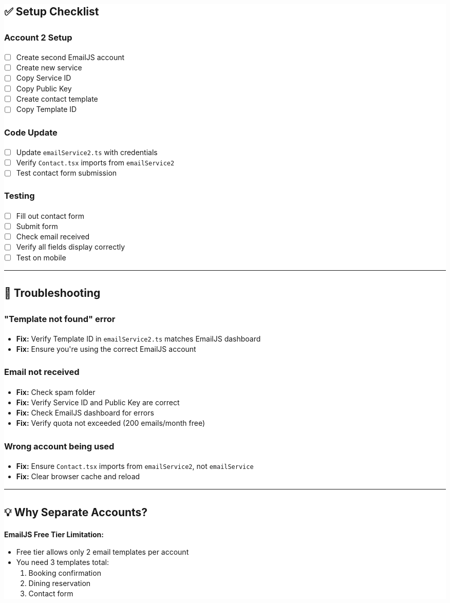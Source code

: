 ## ✅ Setup Checklist

### Account 2 Setup
- [ ] Create second EmailJS account
- [ ] Create new service
- [ ] Copy Service ID
- [ ] Copy Public Key
- [ ] Create contact template
- [ ] Copy Template ID

### Code Update
- [ ] Update `emailService2.ts` with credentials
- [ ] Verify `Contact.tsx` imports from `emailService2`
- [ ] Test contact form submission

### Testing
- [ ] Fill out contact form
- [ ] Submit form
- [ ] Check email received
- [ ] Verify all fields display correctly
- [ ] Test on mobile

---

## 🐛 Troubleshooting

### "Template not found" error
- **Fix:** Verify Template ID in `emailService2.ts` matches EmailJS dashboard
- **Fix:** Ensure you're using the correct EmailJS account

### Email not received
- **Fix:** Check spam folder
- **Fix:** Verify Service ID and Public Key are correct
- **Fix:** Check EmailJS dashboard for errors
- **Fix:** Verify quota not exceeded (200 emails/month free)

### Wrong account being used
- **Fix:** Ensure `Contact.tsx` imports from `emailService2`, not `emailService`
- **Fix:** Clear browser cache and reload

---

## 💡 Why Separate Accounts?

**EmailJS Free Tier Limitation:**
- Free tier allows only 2 email templates per account
- You need 3 templates total:
  1. Booking confirmation
  2. Dining reservation
  3. Contact form
